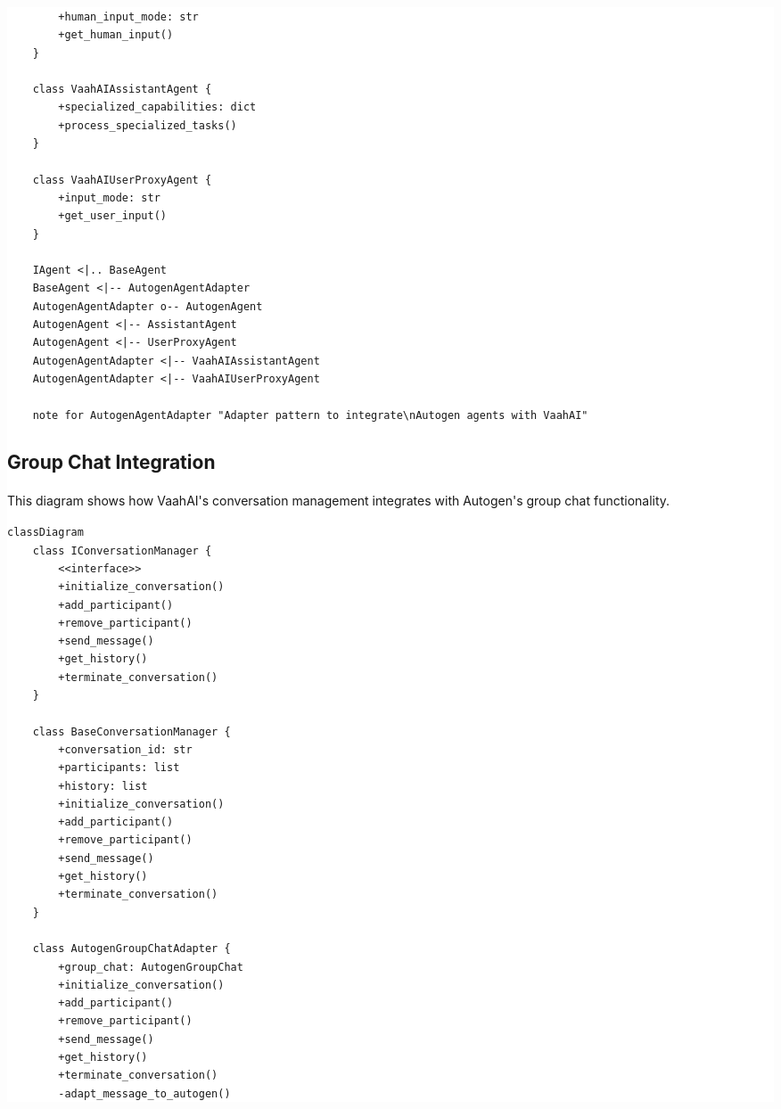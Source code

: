 ```mermaid
        +human_input_mode: str
        +get_human_input()
    }
    
    class VaahAIAssistantAgent {
        +specialized_capabilities: dict
        +process_specialized_tasks()
    }
    
    class VaahAIUserProxyAgent {
        +input_mode: str
        +get_user_input()
    }
    
    IAgent <|.. BaseAgent
    BaseAgent <|-- AutogenAgentAdapter
    AutogenAgentAdapter o-- AutogenAgent
    AutogenAgent <|-- AssistantAgent
    AutogenAgent <|-- UserProxyAgent
    AutogenAgentAdapter <|-- VaahAIAssistantAgent
    AutogenAgentAdapter <|-- VaahAIUserProxyAgent
    
    note for AutogenAgentAdapter "Adapter pattern to integrate\nAutogen agents with VaahAI"
```

## Group Chat Integration

This diagram shows how VaahAI's conversation management integrates with Autogen's group chat functionality.

```mermaid
classDiagram
    class IConversationManager {
        <<interface>>
        +initialize_conversation()
        +add_participant()
        +remove_participant()
        +send_message()
        +get_history()
        +terminate_conversation()
    }
    
    class BaseConversationManager {
        +conversation_id: str
        +participants: list
        +history: list
        +initialize_conversation()
        +add_participant()
        +remove_participant()
        +send_message()
        +get_history()
        +terminate_conversation()
    }
    
    class AutogenGroupChatAdapter {
        +group_chat: AutogenGroupChat
        +initialize_conversation()
        +add_participant()
        +remove_participant()
        +send_message()
        +get_history()
        +terminate_conversation()
        -adapt_message_to_autogen()
```